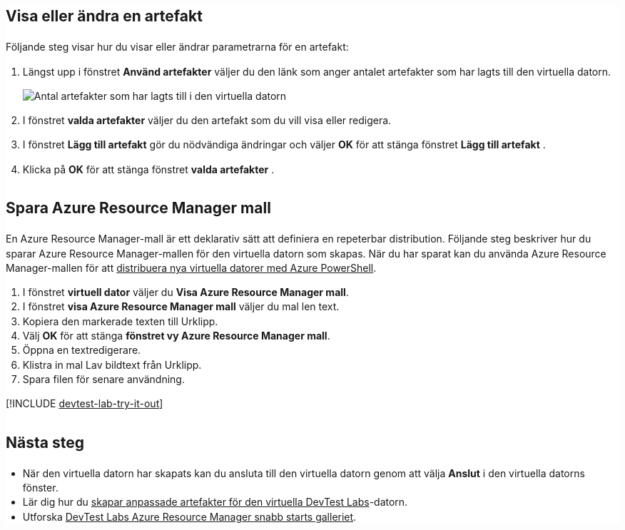 ## <a name="view-or-modify-an-artifact"></a>Visa eller ändra en artefakt
Följande steg visar hur du visar eller ändrar parametrarna för en artefakt:

1. Längst upp i fönstret **Använd artefakter** väljer du den länk som anger antalet artefakter som har lagts till den virtuella datorn.

    ![Antal artefakter som har lagts till i den virtuella datorn](./media/devtest-lab-add-vm-with-artifacts/devtestlab-add-artifacts-blade-selected-artifacts.png)
1. I fönstret **valda artefakter** väljer du den artefakt som du vill visa eller redigera.
1. I fönstret **Lägg till artefakt** gör du nödvändiga ändringar och väljer **OK** för att stänga fönstret **Lägg till artefakt** .
1. Klicka på **OK** för att stänga fönstret **valda artefakter** .

## <a name="save-azure-resource-manager-template"></a>Spara Azure Resource Manager mall
En Azure Resource Manager-mall är ett deklarativ sätt att definiera en repeterbar distribution.
Följande steg beskriver hur du sparar Azure Resource Manager-mallen för den virtuella datorn som skapas.
När du har sparat kan du använda Azure Resource Manager-mallen för att [distribuera nya virtuella datorer med Azure PowerShell](../azure-resource-manager/templates/overview.md).

1. I fönstret **virtuell dator** väljer du **Visa Azure Resource Manager mall**.
2. I fönstret **visa Azure Resource Manager mall** väljer du mal len text.
3. Kopiera den markerade texten till Urklipp.
4. Välj **OK** för att stänga **fönstret vy Azure Resource Manager mall**.
5. Öppna en textredigerare.
6. Klistra in mal Lav bildtext från Urklipp.
7. Spara filen för senare användning.

[!INCLUDE [devtest-lab-try-it-out](../../includes/devtest-lab-try-it-out.md)]

## <a name="next-steps"></a>Nästa steg
* När den virtuella datorn har skapats kan du ansluta till den virtuella datorn genom att välja **Anslut** i den virtuella datorns fönster.
* Lär dig hur du [skapar anpassade artefakter för den virtuella DevTest Labs](devtest-lab-artifact-author.md)-datorn.
* Utforska [DevTest Labs Azure Resource Manager snabb starts galleriet](https://github.com/Azure/azure-devtestlab/tree/master/samples/DevTestLabs/QuickStartTemplates).
